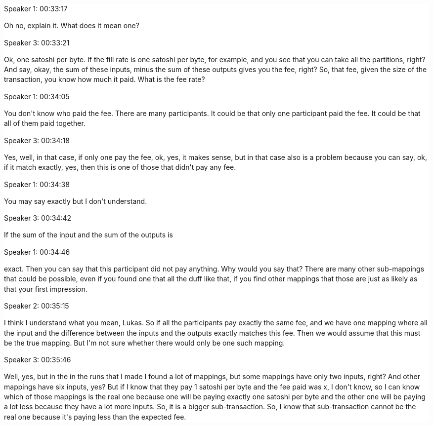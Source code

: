 Speaker 1: 00:33:17

Oh no, explain it.
What does it mean one?

Speaker 3: 00:33:21

Ok, one satoshi per byte.
If the fill rate is one satoshi per byte, for example, and you see that you can take all the partitions, right?
And say, okay, the sum of these inputs, minus the sum of these outputs gives you the fee, right?
So, that fee, given the size of the transaction, you know how much it paid.
What is the fee rate?

Speaker 1: 00:34:05

You don't know who paid the fee.
There are many participants.
It could be that only one participant paid the fee.
It could be that all of them paid together.

Speaker 3: 00:34:18

Yes, well, in that case, if only one pay the fee, ok, yes, it makes sense, but in that case also is a problem because you can say, ok, if it match exactly, yes, then this is one of those that didn't pay any fee.

Speaker 1: 00:34:38

You may say exactly but I don't understand.

Speaker 3: 00:34:42

If the sum of the input and the sum of the outputs is

Speaker 1: 00:34:46

exact.
Then you can say that this participant did not pay anything.
Why would you say that?
There are many other sub-mappings that could be possible, even if you found one that all the duff like that, if you find other mappings that those are just as likely as that your first impression.

Speaker 2: 00:35:15

I think I understand what you mean, Lukas.
So if all the participants pay exactly the same fee, and we have one mapping where all the input and the difference between the inputs and the outputs exactly matches this fee.
Then we would assume that this must be the true mapping.
But I'm not sure whether there would only be one such mapping.

Speaker 3: 00:35:46

Well, yes, but in the in the runs that I made I found a lot of mappings, but some mappings have only two inputs, right?
And other mappings have six inputs, yes?
But if I know that they pay 1 satoshi per byte and the fee paid was x, I don't know, so I can know which of those mappings is the real one because one will be paying exactly one satoshi per byte and the other one will be paying a lot less because they have a lot more inputs.
So, it is a bigger sub-transaction.
So, I know that sub-transaction cannot be the real one because it's paying less than the expected fee.
